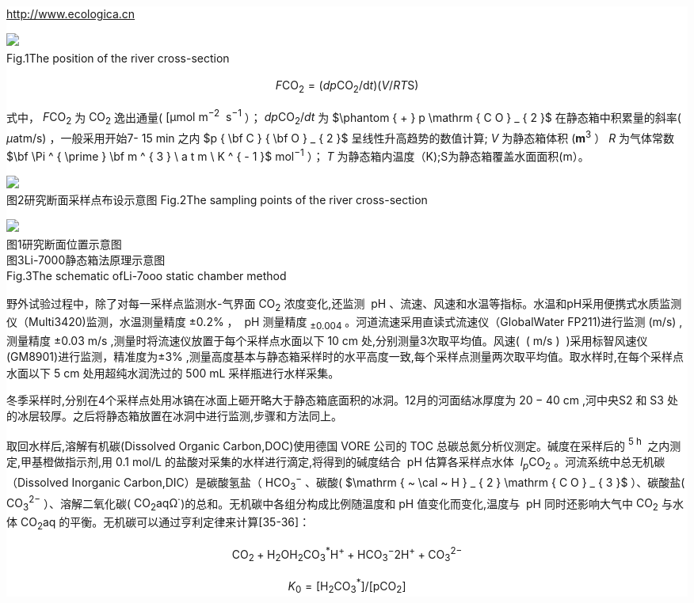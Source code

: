 http://www.ecologica.cn

![](images/95e8d99089a33caaead7ac31a58edfc62a974a7e7e4b0f8de736a79fe6260628.jpg)  
Fig.1The position of the river cross-section

$$
F \mathrm { C O } _ { 2 } = \left( d p \mathrm { C O } _ { 2 } / \mathrm { d } t \right) \left( V / R T \mathrm { S } \right)
$$

式中， $F \mathrm { C O } _ { 2 }$ 为 $\mathrm { C O } _ { 2 }$ 逸出通量( $\mathrm { [ \mu m o l \ m ^ { - 2 } \ \ s ^ { - 1 } }$ ）； $d p \mathrm { C O } _ { 2 } / d t$ 为 $\phantom { + } p \mathrm { C O } _ { 2 }$ 在静态箱中积累量的斜率( $\mu \mathrm { a t m / s } )$ ，一般采用开始7- $1 5 ~ \mathrm { m i n }$ 之内 $p { \bf C } { \bf O } _ { 2 }$ 呈线性升高趋势的数值计算; $V$ 为静态箱体积 $( \mathbf { m } ^ { 3 }$ ） $R$ 为气体常数 $\bf \Pi ^ { \prime } \bf m ^ { 3 } \ a t m \ K ^ { - 1 }$ $\mathrm { m o l } ^ { - 1 }$ ）； $T$ 为静态箱内温度（K);S为静态箱覆盖水面面积(m）。

![](images/0f67bb8d96dfd0c77d2b94c1075e8c7009fa9c45807b07e34b8a38166e5bb57a.jpg)  
图2研究断面采样点布设示意图 Fig.2The sampling points of the river cross-section

![](images/c2610040bfdaa284b8f587d12a5fc03d47b14667b27408559919d52e3b4c06ac.jpg)  
图1研究断面位置示意图  
图3Li-7000静态箱法原理示意图  
Fig.3The schematic ofLi-7ooo static chamber method

野外试验过程中，除了对每一采样点监测水-气界面 $\mathrm { C O } _ { 2 }$ 浓度变化,还监测 $\mathrm { \ p H }$ 、流速、风速和水温等指标。水温和pH采用便携式水质监测仪（Multi3420)监测，水温测量精度 $\pm 0 . 2 \%$ ， $\mathrm { \ p H }$ 测量精度 $_ { \pm 0 . 0 0 4 }$ 。河道流速采用直读式流速仪（GlobalWater FP211)进行监测 $( \mathrm { m / s } )$ ,测量精度 $\pm 0 . 0 3 ~ \mathrm { m / s }$ ,测量时将流速仪放置于每个采样点水面以下 $1 0 \ \mathrm { c m }$ 处,分别测量3次取平均值。风速( $\mathrm { ~ ( ~ m / s ~ ) ~ }$ )采用标智风速仪(GM8901)进行监测，精准度为±$3 \%$ ,测量高度基本与静态箱采样时的水平高度一致,每个采样点测量两次取平均值。取水样时,在每个采样点水面以下 $5 \ \mathrm { c m }$ 处用超纯水润洗过的 $5 0 0 ~ \mathrm { m L }$ 采样瓶进行水样采集。

冬季采样时,分别在4个采样点处用冰镐在冰面上砸开略大于静态箱底面积的冰洞。12月的河面结冰厚度为 $2 0 { - } 4 0 ~ \mathrm { c m }$ ,河中央S2 和 S3 处的冰层较厚。之后将静态箱放置在冰洞中进行监测,步骤和方法同上。

取回水样后,溶解有机碳(Dissolved Organic Carbon,DOC)使用德国 VORE 公司的 TOC 总碳总氮分析仪测定。碱度在采样后的 $^ { 5 \mathrm { ~ h ~ } }$ 之内测定,甲基橙做指示剂,用 $0 . 1 \ \mathrm { m o l / L }$ 的盐酸对采集的水样进行滴定,将得到的碱度结合 $\mathrm { \ p H }$ 估算各采样点水体 $\ l _ { p } \mathrm { C O } _ { 2 }$ 。河流系统中总无机碳（Dissolved Inorganic Carbon,DIC）是碳酸氢盐（ $\mathrm { H C O } _ { 3 } ^ { - }$ 、碳酸( $\mathrm { ~ \cal ~ H } _ { 2 } \mathrm { C O } _ { 3 }$ ）、碳酸盐( $\mathrm { C O } _ { 3 } ^ { 2 - }$ ）、溶解二氧化碳( $\mathrm { C O } _ { 2 } \mathrm { a q } \mathrm { \dot { \Omega } }$ )的总和。无机碳中各组分构成比例随温度和$\mathrm { \ p H }$ 值变化而变化,温度与 $\mathrm { \ p H }$ 同时还影响大气中 $\mathrm { C O } _ { 2 }$ 与水体 $\mathrm { C O } _ { 2 } \mathrm { a q }$ 的平衡。无机碳可以通过亨利定律来计算[35-36]：

$$
\mathrm { C O } _ { 2 } + \mathrm { H } _ { 2 } \mathrm { O } {  } \mathrm { H } _ { 2 } \mathrm { C O } _ { 3 } { } ^ { \ast } {  } \mathrm { H } ^ { + } + \mathrm { H C O } _ { 3 } ^ { - } {  } 2 \mathrm { H } ^ { + } + \mathrm { C O } _ { 3 } ^ { 2 - }
$$

$$
K _ { \scriptscriptstyle 0 } = [ \mathrm { H } _ { \scriptscriptstyle 2 } \mathrm { C O } _ { \scriptscriptstyle 3 } { } ^ { \mathrm { * } } ] / [ \mathrm { p C O } _ { \scriptscriptstyle 2 } ]
$$

